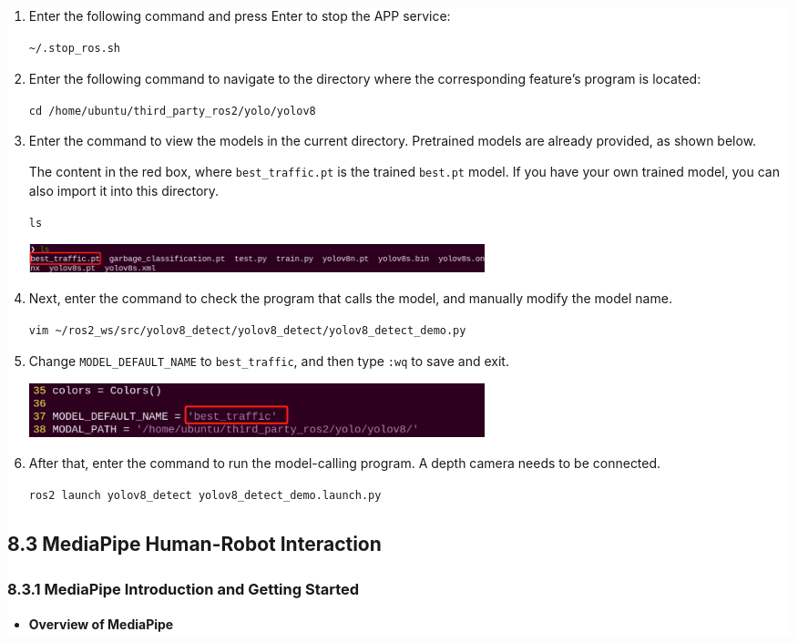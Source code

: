 1. Enter the following command and press Enter to stop the APP service:

   ```
   ~/.stop_ros.sh
   ```

2. Enter the following command to navigate to the directory where the corresponding feature’s program is located:

   ```
   cd /home/ubuntu/third_party_ros2/yolo/yolov8
   ```

3. Enter the command to view the models in the current directory. Pretrained models are already provided, as shown below.

   The content in the red box, where `best_traffic.pt` is the trained `best.pt` model. If you have your own trained model, you can also import it into this directory.

   ```
   ls
   ```

   <img src="../_static\media\chapter_8/section_2/media/image88.png"  style="width:500px"   class="common_img"/>

4. Next, enter the command to check the program that calls the model, and manually modify the model name.

   ```
   vim ~/ros2_ws/src/yolov8_detect/yolov8_detect/yolov8_detect_demo.py
   ```

5. Change `MODEL_DEFAULT_NAME` to `best_traffic`, and then type `:wq` to save and exit.

   <img src="../_static\media\chapter_8/section_2/media/image90.png"  style="width:500px"   class="common_img"/>

6. After that, enter the command to run the model-calling program. A depth camera needs to be connected.

   ```
   ros2 launch yolov8_detect yolov8_detect_demo.launch.py
   ```

   

## 8.3 MediaPipe Human-Robot Interaction

### 8.3.1 MediaPipe Introduction and Getting Started

* **Overview of MediaPipe**
